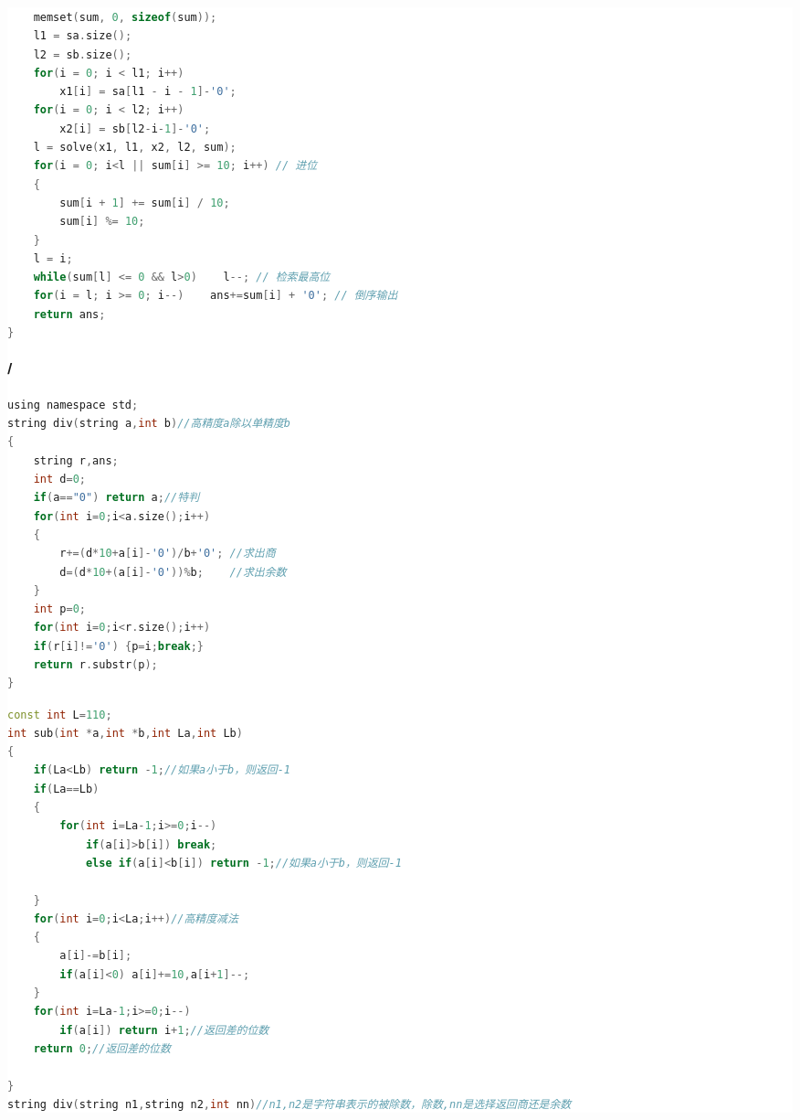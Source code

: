 ```c++
    memset(sum, 0, sizeof(sum));  
    l1 = sa.size();  
    l2 = sb.size();  
    for(i = 0; i < l1; i++)  
        x1[i] = sa[l1 - i - 1]-'0';  
    for(i = 0; i < l2; i++)  
        x2[i] = sb[l2-i-1]-'0';  
    l = solve(x1, l1, x2, l2, sum);  
    for(i = 0; i<l || sum[i] >= 10; i++) // 进位  
    {  
        sum[i + 1] += sum[i] / 10;  
        sum[i] %= 10;  
    }  
    l = i;  
    while(sum[l] <= 0 && l>0)    l--; // 检索最高位  
    for(i = l; i >= 0; i--)    ans+=sum[i] + '0'; // 倒序输出  
    return ans;  
}  
```

#### /

```c
using namespace std;  
string div(string a,int b)//高精度a除以单精度b  
{  
    string r,ans;  
    int d=0;  
    if(a=="0") return a;//特判  
    for(int i=0;i<a.size();i++)  
    {  
        r+=(d*10+a[i]-'0')/b+'0'; //求出商  
        d=(d*10+(a[i]-'0'))%b;    //求出余数  
    }  
    int p=0;  
    for(int i=0;i<r.size();i++)  
    if(r[i]!='0') {p=i;break;}  
    return r.substr(p);  
}  
```

```c++
const int L=110;  
int sub(int *a,int *b,int La,int Lb)  
{  
    if(La<Lb) return -1;//如果a小于b，则返回-1  
    if(La==Lb)  
    {  
        for(int i=La-1;i>=0;i--)  
            if(a[i]>b[i]) break;  
            else if(a[i]<b[i]) return -1;//如果a小于b，则返回-1  

    }  
    for(int i=0;i<La;i++)//高精度减法  
    {  
        a[i]-=b[i];  
        if(a[i]<0) a[i]+=10,a[i+1]--;  
    }  
    for(int i=La-1;i>=0;i--)  
        if(a[i]) return i+1;//返回差的位数  
    return 0;//返回差的位数  

}  
string div(string n1,string n2,int nn)//n1,n2是字符串表示的被除数，除数,nn是选择返回商还是余数  
```
